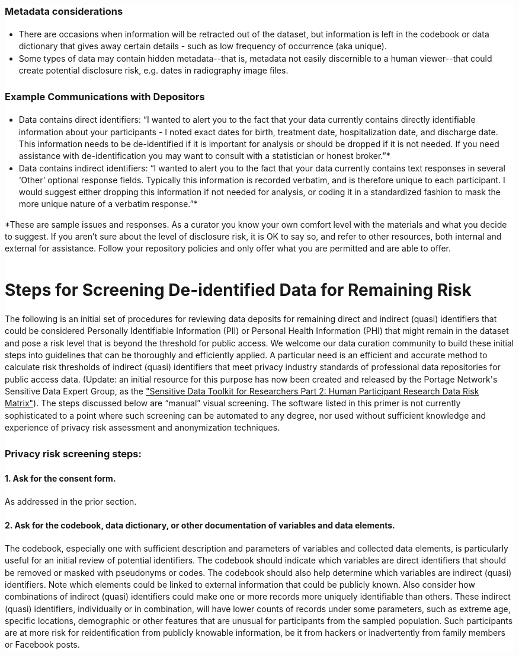 ### Metadata considerations

- There are occasions when information will be retracted out of the dataset, but information is left in the codebook or data dictionary that gives away certain details - such as low frequency of occurrence (aka unique).
- Some types of data may contain hidden metadata--that is, metadata not easily discernible to a human viewer--that could create potential disclosure risk, e.g. dates in radiography image files.

### Example Communications with Depositors

- Data contains direct identifiers: “I wanted to alert you to the fact that your data currently contains directly identifiable information about your participants - I noted exact dates for birth, treatment date, hospitalization date, and discharge date. This information needs to be de-identified if it is important for analysis or should be dropped if it is not needed. If you need assistance with de-identification you may want to consult with a statistician or honest broker.”*
- Data contains indirect identifiers: “I wanted to alert you to the fact that your data currently contains text responses in several ‘Other’ optional response fields. Typically this information is recorded verbatim, and is therefore unique to each participant. I would suggest either dropping this information if not needed for analysis, or coding it in a standardized fashion to mask the more unique nature of a verbatim response.”*

*These are sample issues and responses. As a curator you know your own comfort level with the materials and what you decide to suggest. If you aren’t sure about the level of disclosure risk, it is OK to say so, and refer to other resources, both internal and external for assistance. Follow your repository policies and only offer what you are permitted and are able to offer.

# Steps for Screening De-identified Data for Remaining Risk

The following is an initial set of procedures for reviewing data deposits for remaining direct and indirect (quasi) identifiers that could be considered Personally Identifiable Information (PII) or Personal Health Information (PHI) that might remain in the dataset and pose a risk level that is beyond the threshold for public access. We welcome our data curation community to build these initial steps into guidelines that can be thoroughly and efficiently applied. A particular need is an efficient and accurate method to calculate risk thresholds of indirect (quasi) identifiers that meet privacy industry standards of professional data repositories for public access data. (Update: an initial resource for this purpose has now been created and released by the Portage Network's Sensitive Data Expert Group, as the ["Sensitive Data Toolkit for Researchers Part 2: Human Participant Research Data Risk Matrix"](https://zenodo.org/records/4088954)). The steps discussed below are “manual” visual screening. The software listed in this primer is not currently sophisticated to a point where such screening can be automated to any degree, nor used without sufficient knowledge and experience of privacy risk assessment and anonymization techniques.

### Privacy risk screening steps:

#### 1. Ask for the consent form.

As addressed in the prior section.

#### 2. Ask for the codebook, data dictionary, or other documentation of variables and data elements.

The codebook, especially one with sufficient description and parameters of variables and collected data elements, is particularly useful for an initial review of potential identifiers. The codebook should indicate which variables are direct identifiers that should be removed or masked with pseudonyms or codes. The codebook should also help determine which variables are indirect (quasi) identifiers. Note which elements could be linked to external information that could be publicly known. Also consider how combinations of indirect (quasi) identifiers could make one or more records more uniquely identifiable than others. These indirect (quasi) identifiers, individually or in combination, will have lower counts of records under some parameters, such as extreme age, specific locations, demographic or other features that are unusual for participants from the sampled population. Such participants are at more risk for reidentification from publicly knowable information, be it from hackers or inadvertently from family members or Facebook posts.
